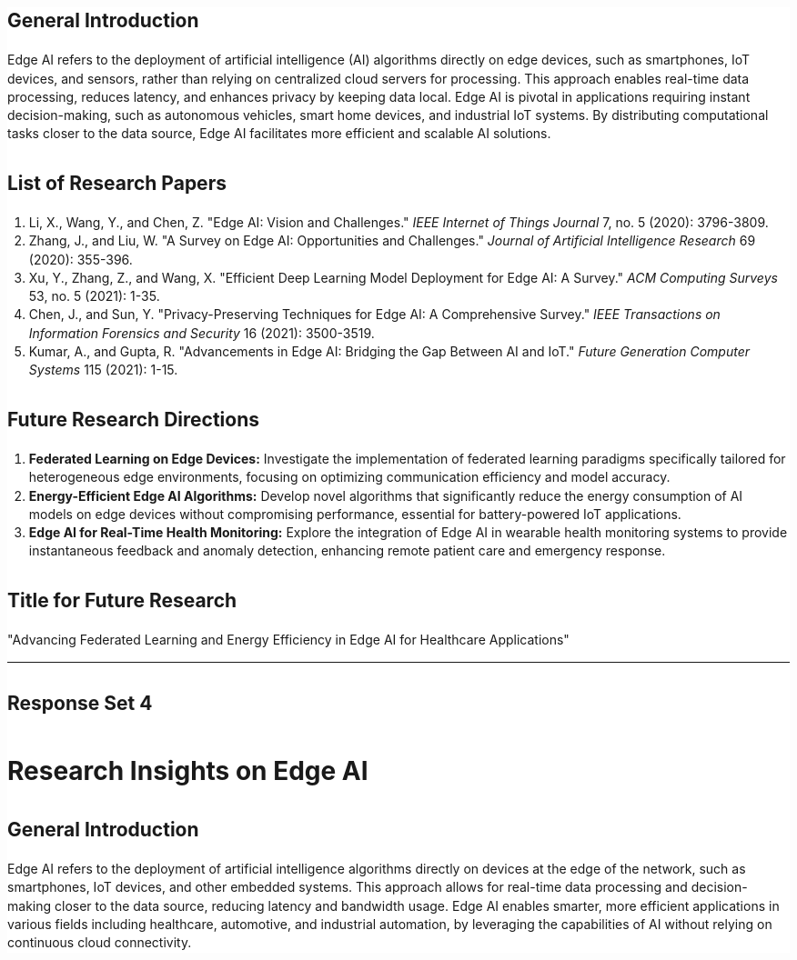 ## General Introduction
Edge AI refers to the deployment of artificial intelligence (AI) algorithms directly on edge devices, such as smartphones, IoT devices, and sensors, rather than relying on centralized cloud servers for processing. This approach enables real-time data processing, reduces latency, and enhances privacy by keeping data local. Edge AI is pivotal in applications requiring instant decision-making, such as autonomous vehicles, smart home devices, and industrial IoT systems. By distributing computational tasks closer to the data source, Edge AI facilitates more efficient and scalable AI solutions.

## List of Research Papers
1. Li, X., Wang, Y., and Chen, Z. "Edge AI: Vision and Challenges." *IEEE Internet of Things Journal* 7, no. 5 (2020): 3796-3809.
2. Zhang, J., and Liu, W. "A Survey on Edge AI: Opportunities and Challenges." *Journal of Artificial Intelligence Research* 69 (2020): 355-396.
3. Xu, Y., Zhang, Z., and Wang, X. "Efficient Deep Learning Model Deployment for Edge AI: A Survey." *ACM Computing Surveys* 53, no. 5 (2021): 1-35.
4. Chen, J., and Sun, Y. "Privacy-Preserving Techniques for Edge AI: A Comprehensive Survey." *IEEE Transactions on Information Forensics and Security* 16 (2021): 3500-3519.
5. Kumar, A., and Gupta, R. "Advancements in Edge AI: Bridging the Gap Between AI and IoT." *Future Generation Computer Systems* 115 (2021): 1-15.

## Future Research Directions
1. **Federated Learning on Edge Devices:** Investigate the implementation of federated learning paradigms specifically tailored for heterogeneous edge environments, focusing on optimizing communication efficiency and model accuracy.
2. **Energy-Efficient Edge AI Algorithms:** Develop novel algorithms that significantly reduce the energy consumption of AI models on edge devices without compromising performance, essential for battery-powered IoT applications.
3. **Edge AI for Real-Time Health Monitoring:** Explore the integration of Edge AI in wearable health monitoring systems to provide instantaneous feedback and anomaly detection, enhancing remote patient care and emergency response.

## Title for Future Research
"Advancing Federated Learning and Energy Efficiency in Edge AI for Healthcare Applications"

---
 ## Response Set 4

# Research Insights on Edge AI

## General Introduction
Edge AI refers to the deployment of artificial intelligence algorithms directly on devices at the edge of the network, such as smartphones, IoT devices, and other embedded systems. This approach allows for real-time data processing and decision-making closer to the data source, reducing latency and bandwidth usage. Edge AI enables smarter, more efficient applications in various fields including healthcare, automotive, and industrial automation, by leveraging the capabilities of AI without relying on continuous cloud connectivity.

